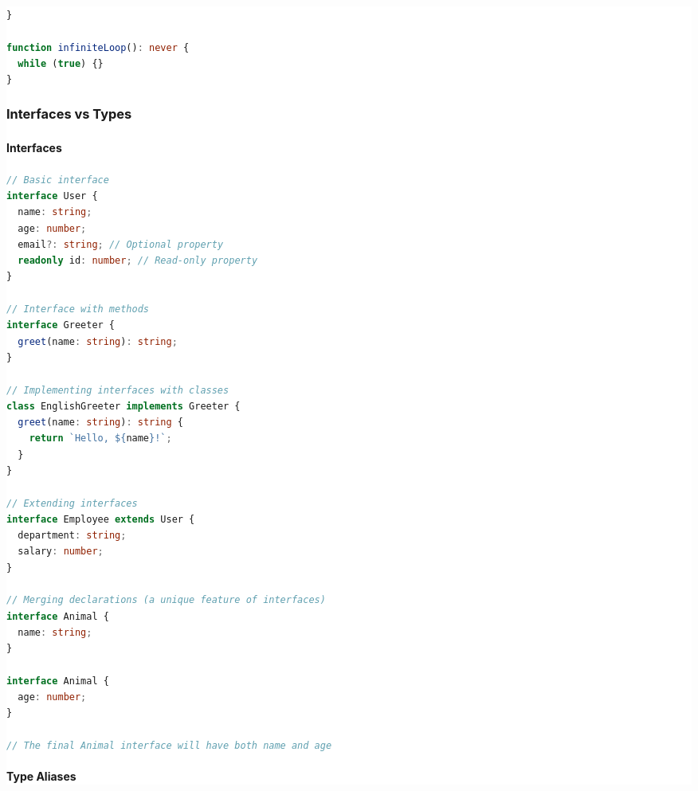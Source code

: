 ```typescript
}

function infiniteLoop(): never {
  while (true) {}
}
```

### Interfaces vs Types

#### Interfaces

```typescript
// Basic interface
interface User {
  name: string;
  age: number;
  email?: string; // Optional property
  readonly id: number; // Read-only property
}

// Interface with methods
interface Greeter {
  greet(name: string): string;
}

// Implementing interfaces with classes
class EnglishGreeter implements Greeter {
  greet(name: string): string {
    return `Hello, ${name}!`;
  }
}

// Extending interfaces
interface Employee extends User {
  department: string;
  salary: number;
}

// Merging declarations (a unique feature of interfaces)
interface Animal {
  name: string;
}

interface Animal {
  age: number;
}

// The final Animal interface will have both name and age
```

#### Type Aliases
